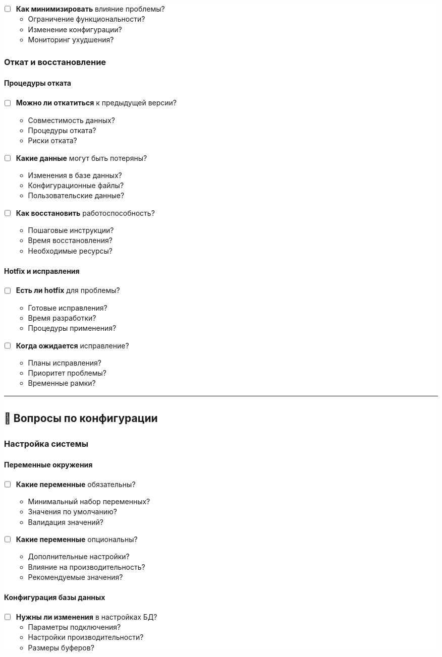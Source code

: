 - [ ] **Как минимизировать** влияние проблемы?
  - Ограничение функциональности?
  - Изменение конфигурации?
  - Мониторинг ухудшения?

### Откат и восстановление

#### Процедуры отката
- [ ] **Можно ли откатиться** к предыдущей версии?
  - Совместимость данных?
  - Процедуры отката?
  - Риски отката?

- [ ] **Какие данные** могут быть потеряны?
  - Изменения в базе данных?
  - Конфигурационные файлы?
  - Пользовательские данные?

- [ ] **Как восстановить** работоспособность?
  - Пошаговые инструкции?
  - Время восстановления?
  - Необходимые ресурсы?

#### Hotfix и исправления
- [ ] **Есть ли hotfix** для проблемы?
  - Готовые исправления?
  - Время разработки?
  - Процедуры применения?

- [ ] **Когда ожидается** исправление?
  - Планы исправления?
  - Приоритет проблемы?
  - Временные рамки?

---

## 🔧 Вопросы по конфигурации

### Настройка системы

#### Переменные окружения
- [ ] **Какие переменные** обязательны?
  - Минимальный набор переменных?
  - Значения по умолчанию?
  - Валидация значений?

- [ ] **Какие переменные** опциональны?
  - Дополнительные настройки?
  - Влияние на производительность?
  - Рекомендуемые значения?

#### Конфигурация базы данных
- [ ] **Нужны ли изменения** в настройках БД?
  - Параметры подключения?
  - Настройки производительности?
  - Размеры буферов?
